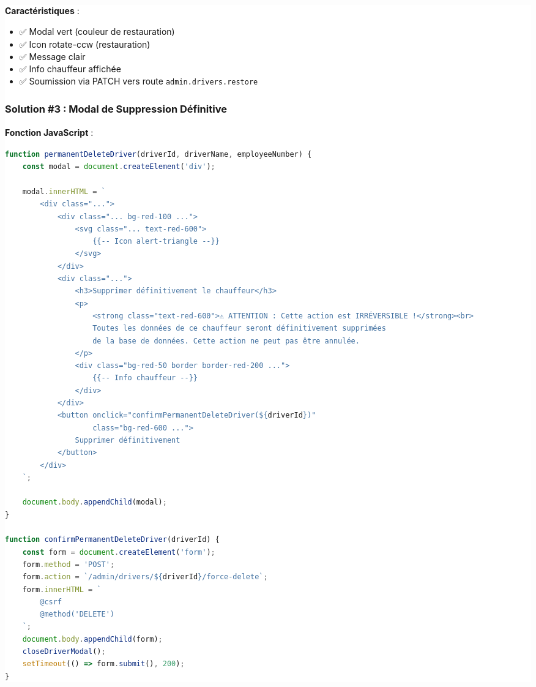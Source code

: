 **Caractéristiques** :
- ✅ Modal vert (couleur de restauration)
- ✅ Icon rotate-ccw (restauration)
- ✅ Message clair
- ✅ Info chauffeur affichée
- ✅ Soumission via PATCH vers route `admin.drivers.restore`

### Solution #3 : Modal de Suppression Définitive

**Fonction JavaScript** :
```javascript
function permanentDeleteDriver(driverId, driverName, employeeNumber) {
    const modal = document.createElement('div');
    
    modal.innerHTML = `
        <div class="...">
            <div class="... bg-red-100 ...">
                <svg class="... text-red-600">
                    {{-- Icon alert-triangle --}}
                </svg>
            </div>
            <div class="...">
                <h3>Supprimer définitivement le chauffeur</h3>
                <p>
                    <strong class="text-red-600">⚠️ ATTENTION : Cette action est IRRÉVERSIBLE !</strong><br>
                    Toutes les données de ce chauffeur seront définitivement supprimées 
                    de la base de données. Cette action ne peut pas être annulée.
                </p>
                <div class="bg-red-50 border border-red-200 ...">
                    {{-- Info chauffeur --}}
                </div>
            </div>
            <button onclick="confirmPermanentDeleteDriver(${driverId})" 
                    class="bg-red-600 ...">
                Supprimer définitivement
            </button>
        </div>
    `;
    
    document.body.appendChild(modal);
}

function confirmPermanentDeleteDriver(driverId) {
    const form = document.createElement('form');
    form.method = 'POST';
    form.action = `/admin/drivers/${driverId}/force-delete`;
    form.innerHTML = `
        @csrf
        @method('DELETE')
    `;
    document.body.appendChild(form);
    closeDriverModal();
    setTimeout(() => form.submit(), 200);
}
```
